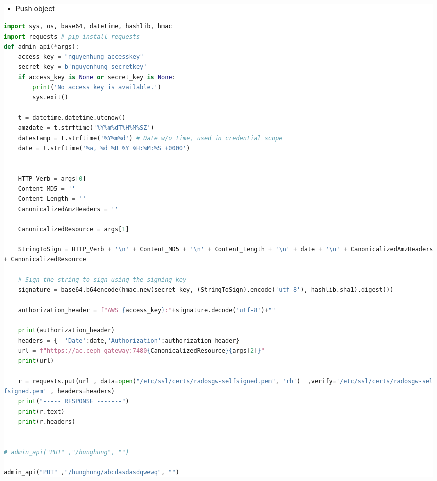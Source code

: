 - Push object 
```python
import sys, os, base64, datetime, hashlib, hmac
import requests # pip install requests
def admin_api(*args):
    access_key = "nguyenhung-accesskey"
    secret_key = b'nguyenhung-secretkey'
    if access_key is None or secret_key is None:
        print('No access key is available.')
        sys.exit()

    t = datetime.datetime.utcnow()
    amzdate = t.strftime('%Y%m%dT%H%M%SZ')
    datestamp = t.strftime('%Y%m%d') # Date w/o time, used in credential scope
    date = t.strftime('%a, %d %B %Y %H:%M:%S +0000')


    HTTP_Verb = args[0]
    Content_MD5 = ''
    Content_Length = ''
    CanonicalizedAmzHeaders = ''

    CanonicalizedResource = args[1]

    StringToSign = HTTP_Verb + '\n' + Content_MD5 + '\n' + Content_Length + '\n' + date + '\n' + CanonicalizedAmzHeaders  + CanonicalizedResource

    # Sign the string_to_sign using the signing_key
    signature = base64.b64encode(hmac.new(secret_key, (StringToSign).encode('utf-8'), hashlib.sha1).digest())

    authorization_header = f"AWS {access_key}:"+signature.decode('utf-8')+""

    print(authorization_header)
    headers = {  'Date':date,'Authorization':authorization_header}
    url = f"https://ac.ceph-gateway:7480{CanonicalizedResource}{args[2]}"
    print(url)

    r = requests.put(url , data=open("/etc/ssl/certs/radosgw-selfsigned.pem", 'rb')  ,verify='/etc/ssl/certs/radosgw-selfsigned.pem' , headers=headers)
    print("----- RESPONSE -------")
    print(r.text)
    print(r.headers)


# admin_api("PUT" ,"/hunghung", "")

admin_api("PUT" ,"/hunghung/abcdasdasdqwewq", "")


```
